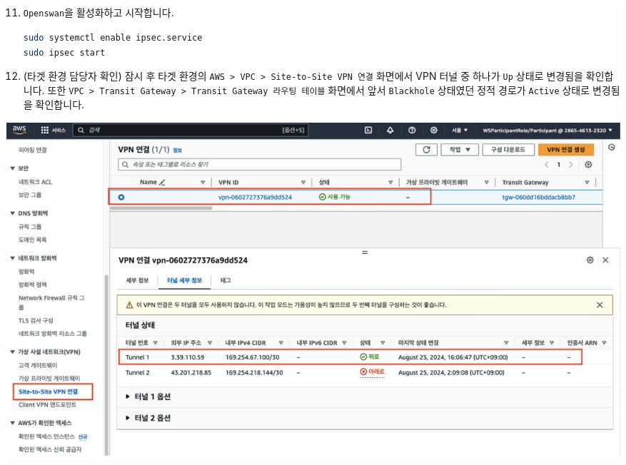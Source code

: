 11. ```Openswan```을 활성화하고 시작합니다.

    ```bash
    sudo systemctl enable ipsec.service
    sudo ipsec start
    ```

12. (타겟 환경 담당자 확인) 잠시 후 타겟 환경의 ```AWS > VPC > Site-to-Site VPN 연결``` 화면에서 VPN 터널 중 하나가 ```Up``` 상태로 변경됨을 확인합니다. 또한 ```VPC > Transit Gateway > Transit Gateway 라우팅 테이블``` 화면에서 앞서 ```Blackhole``` 상태였던 정적 경로가 ```Active``` 상태로 변경됨을 확인합니다.

   ![VPN 터널 상태 확인](../../images/target-check-vpn-tunnel-status.png)
